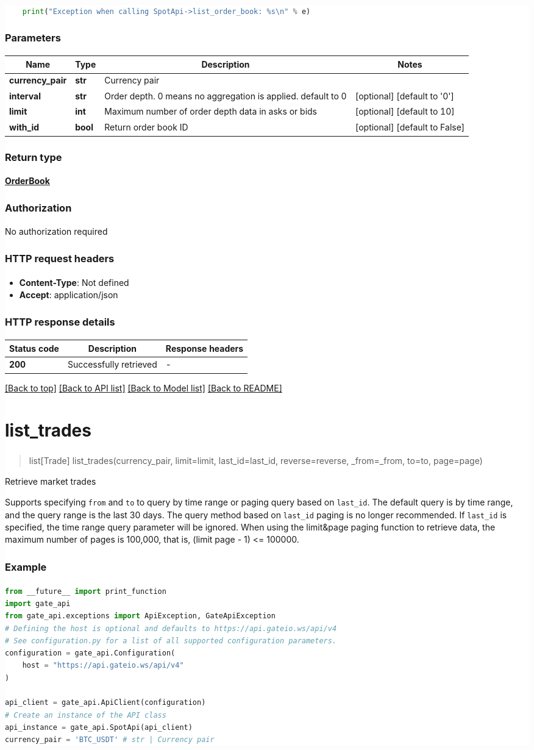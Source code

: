 ```python
    print("Exception when calling SpotApi->list_order_book: %s\n" % e)
```

### Parameters

Name | Type | Description  | Notes
------------- | ------------- | ------------- | -------------
 **currency_pair** | **str**| Currency pair | 
 **interval** | **str**| Order depth. 0 means no aggregation is applied. default to 0 | [optional] [default to &#39;0&#39;]
 **limit** | **int**| Maximum number of order depth data in asks or bids | [optional] [default to 10]
 **with_id** | **bool**| Return order book ID | [optional] [default to False]

### Return type

[**OrderBook**](OrderBook.md)

### Authorization

No authorization required

### HTTP request headers

 - **Content-Type**: Not defined
 - **Accept**: application/json

### HTTP response details
| Status code | Description | Response headers |
|-------------|-------------|------------------|
**200** | Successfully retrieved |  -  |

[[Back to top]](#) [[Back to API list]](../README.md#documentation-for-api-endpoints) [[Back to Model list]](../README.md#documentation-for-models) [[Back to README]](../README.md)

# **list_trades**
> list[Trade] list_trades(currency_pair, limit=limit, last_id=last_id, reverse=reverse, _from=_from, to=to, page=page)

Retrieve market trades

Supports specifying `from` and `to` to query by time range or paging query based on `last_id`. The default query is by time range, and the query range is the last 30 days.  The query method based on `last_id` paging is no longer recommended. If `last_id` is specified, the time range query parameter will be ignored.  When using the limit&page paging function to retrieve data, the maximum number of pages is 100,000, that is, (limit page - 1) <= 100000.

### Example

```python
from __future__ import print_function
import gate_api
from gate_api.exceptions import ApiException, GateApiException
# Defining the host is optional and defaults to https://api.gateio.ws/api/v4
# See configuration.py for a list of all supported configuration parameters.
configuration = gate_api.Configuration(
    host = "https://api.gateio.ws/api/v4"
)

api_client = gate_api.ApiClient(configuration)
# Create an instance of the API class
api_instance = gate_api.SpotApi(api_client)
currency_pair = 'BTC_USDT' # str | Currency pair
```